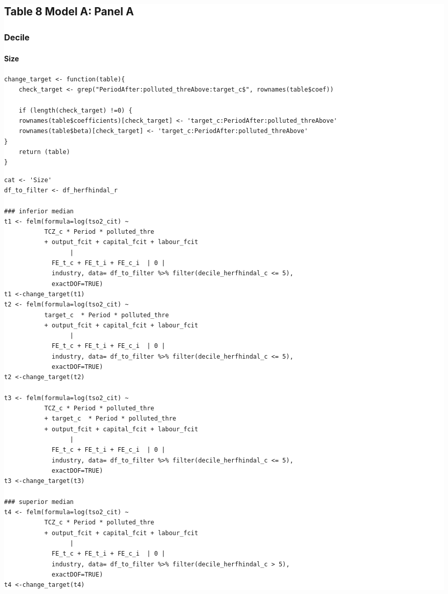 
## Table 8 Model A: Panel A





### Decile



#### Size


```sos kernel="R"
change_target <- function(table){
    check_target <- grep("PeriodAfter:polluted_threAbove:target_c$", rownames(table$coef))
    
    if (length(check_target) !=0) {
    rownames(table$coefficients)[check_target] <- 'target_c:PeriodAfter:polluted_threAbove'
    rownames(table$beta)[check_target] <- 'target_c:PeriodAfter:polluted_threAbove'
}
    return (table)
}
```

```sos kernel="R"
cat <- 'Size'
df_to_filter <- df_herfhindal_r

### inferior median
t1 <- felm(formula=log(tso2_cit) ~ 
           TCZ_c * Period * polluted_thre 
           + output_fcit + capital_fcit + labour_fcit
                  |
             FE_t_c + FE_t_i + FE_c_i  | 0 |
             industry, data= df_to_filter %>% filter(decile_herfhindal_c <= 5),
             exactDOF=TRUE)
t1 <-change_target(t1)
t2 <- felm(formula=log(tso2_cit) ~ 
           target_c  * Period * polluted_thre 
           + output_fcit + capital_fcit + labour_fcit
                  |
             FE_t_c + FE_t_i + FE_c_i  | 0 |
             industry, data= df_to_filter %>% filter(decile_herfhindal_c <= 5),
             exactDOF=TRUE)
t2 <-change_target(t2)

t3 <- felm(formula=log(tso2_cit) ~ 
           TCZ_c * Period * polluted_thre 
           + target_c  * Period * polluted_thre 
           + output_fcit + capital_fcit + labour_fcit
                  |
             FE_t_c + FE_t_i + FE_c_i  | 0 |
             industry, data= df_to_filter %>% filter(decile_herfhindal_c <= 5),
             exactDOF=TRUE)
t3 <-change_target(t3)

### superior median
t4 <- felm(formula=log(tso2_cit) ~ 
           TCZ_c * Period * polluted_thre 
           + output_fcit + capital_fcit + labour_fcit
                  |
             FE_t_c + FE_t_i + FE_c_i  | 0 |
             industry, data= df_to_filter %>% filter(decile_herfhindal_c > 5),
             exactDOF=TRUE)
t4 <-change_target(t4)
```
